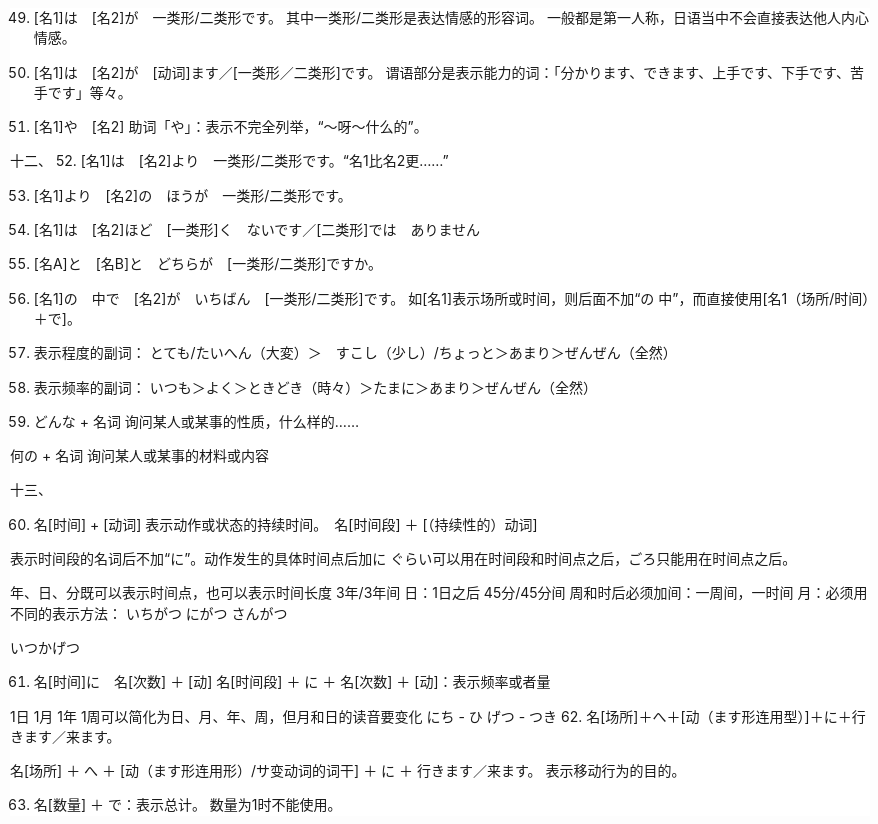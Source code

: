 49. [名1]は　[名2]が　一类形/二类形です。
其中一类形/二类形是表达情感的形容词。
一般都是第一人称，日语当中不会直接表达他人内心情感。

50. [名1]は　[名2]が　[动词]ます／[一类形／二类形]です。
谓语部分是表示能力的词：「分かります、できます、上手です、下手です、苦手です」等々。

51. [名1]や　[名2]
助词「や」：表示不完全列举，“～呀～什么的”。

十二、
52.  [名1]は　[名2]より　一类形/二类形です。“名1比名2更……”

53. [名1]より　[名2]の　ほうが　一类形/二类形です。
    
54. [名1]は　[名2]ほど　[一类形]く　ないです／[二类形]では　ありません
     
55. [名A]と　[名B]と　どちらが　[一类形/二类形]ですか。
    
56. [名1]の　中で　[名2]が　いちばん　[一类形/二类形]です。
如[名1]表示场所或时间，则后面不加“の 中”，而直接使用[名1（场所/时间）＋で]。

57. 表示程度的副词：
とても/たいへん（大変）＞　すこし（少し）/ちょっと＞あまり＞ぜんぜん（全然）

58. 表示频率的副词：
いつも＞よく＞ときどき（時々）＞たまに＞あまり＞ぜんぜん（全然）

59. どんな + 名词 
询问某人或某事的性质，什么样的……

何の + 名词 询问某人或某事的材料或内容

十三、

60. 名[时间] + [动词]
表示动作或状态的持续时间。　名[时间段] ＋ [（持续性的）动词]

表示时间段的名词后不加“に”。动作发生的具体时间点后加に
ぐらい可以用在时间段和时间点之后，ごろ只能用在时间点之后。

年、日、分既可以表示时间点，也可以表示时间长度
3年/3年间  日：1日之后 45分/45分间
周和时后必须加间：一周间，一时间
月：必须用不同的表示方法：
いちがつ にがつ さんがつ

いつかげつ 


61. 名[时间]に　名[次数] ＋ [动]
名[时间段] ＋ に ＋ 名[次数] ＋ [动]：表示频率或者量

1日 1月 1年 1周可以简化为日、月、年、周，但月和日的读音要变化
にち - ひ げつ - つき
62. 名[场所]＋へ＋[动（ます形连用型）]＋に＋行きます／来ます。

名[场所] ＋ へ ＋ [动（ます形连用形）/サ变动词的词干] ＋ に ＋ 行きます／来ます。
表示移动行为的目的。

63. 名[数量] ＋ で：表示总计。
数量为1时不能使用。
